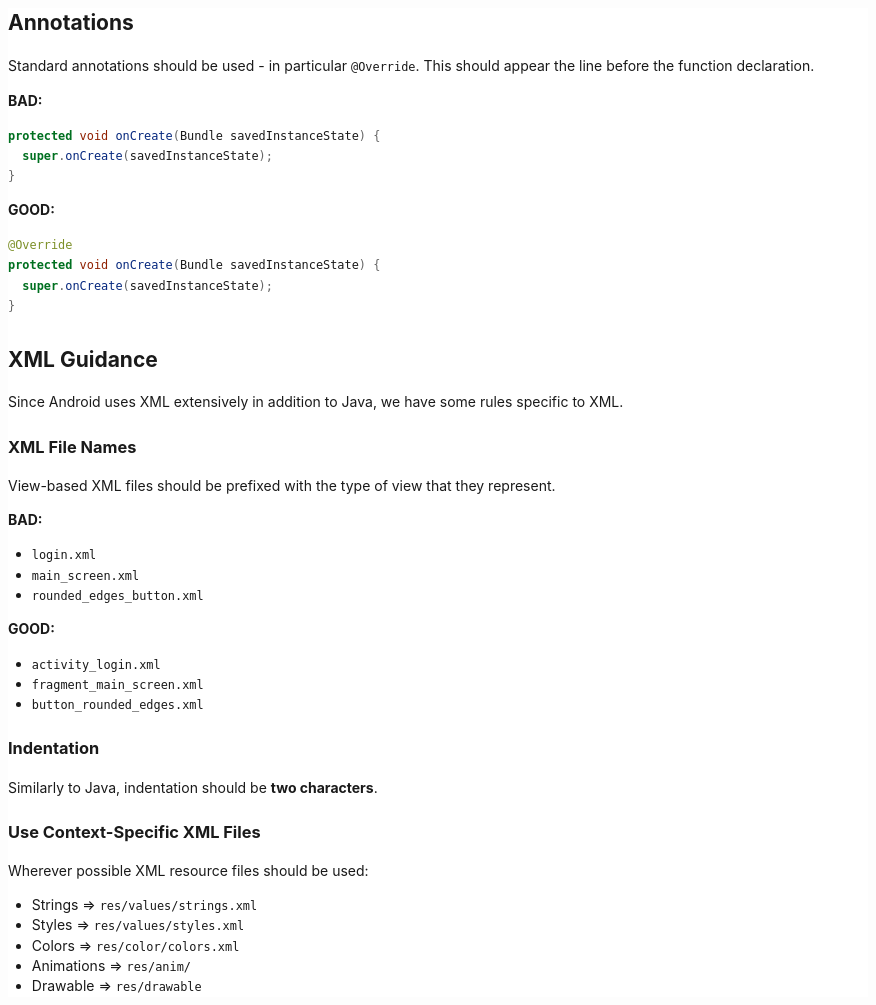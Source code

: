 ## Annotations

Standard annotations should be used - in particular `@Override`. This should
appear the line before the function declaration.

__BAD:__

```java
protected void onCreate(Bundle savedInstanceState) {
  super.onCreate(savedInstanceState);
}
```

__GOOD:__

```java
@Override
protected void onCreate(Bundle savedInstanceState) {
  super.onCreate(savedInstanceState);
}
```


## XML Guidance

Since Android uses XML extensively in addition to Java, we have some rules
specific to XML.

### XML File Names

View-based XML files should be prefixed with the type of view that they
represent.

__BAD:__

- `login.xml`
- `main_screen.xml`
- `rounded_edges_button.xml`

__GOOD:__

- `activity_login.xml`
- `fragment_main_screen.xml`
- `button_rounded_edges.xml`

### Indentation

Similarly to Java, indentation should be __two characters__.

### Use Context-Specific XML Files

Wherever possible XML resource files should be used:

- Strings => `res/values/strings.xml`
- Styles => `res/values/styles.xml`
- Colors => `res/color/colors.xml`
- Animations => `res/anim/`
- Drawable => `res/drawable`
